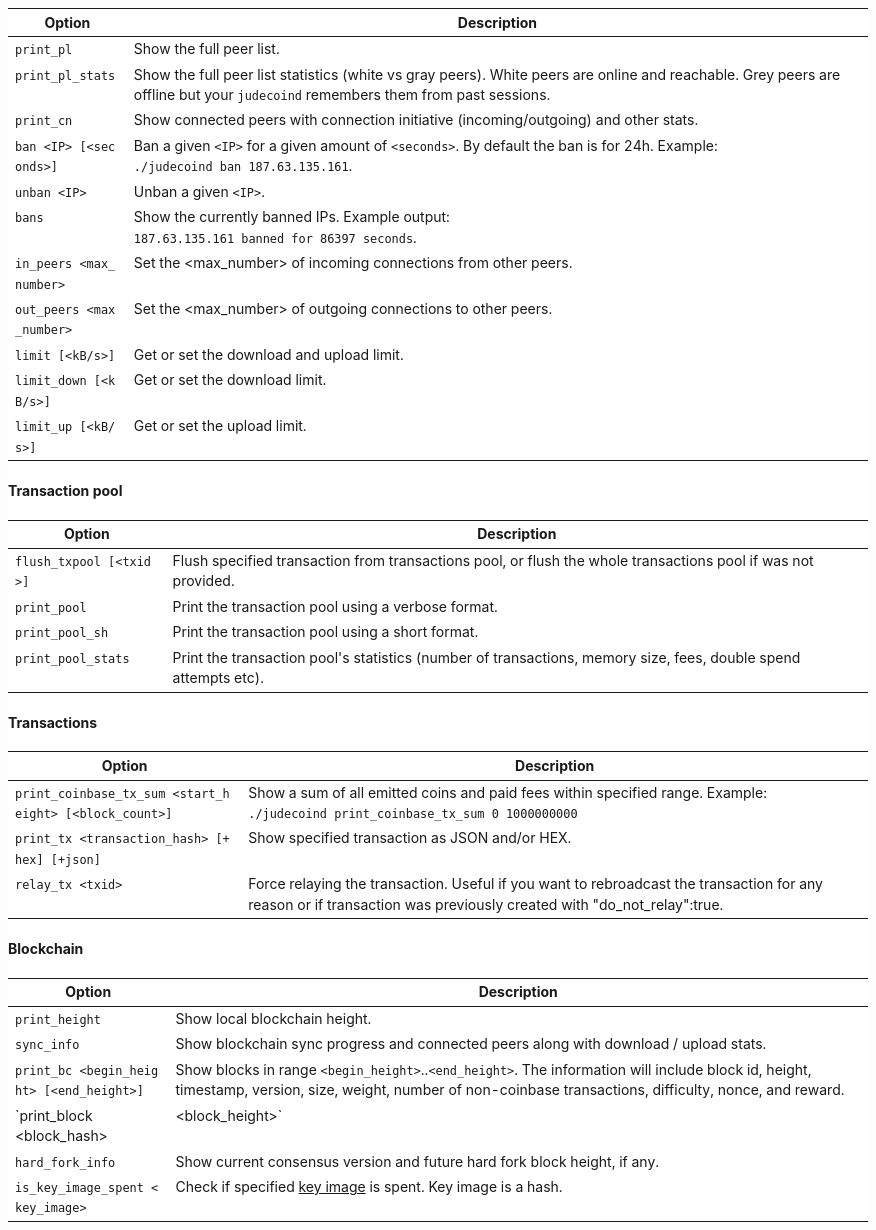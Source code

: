 | Option                   | Description                                                  |
| ------------------------ | ------------------------------------------------------------ |
| `print_pl`               | Show the full peer list.                                     |
| `print_pl_stats`         | Show the full peer list statistics (white vs gray peers). White peers are online and reachable. Grey peers are offline but your `judecoind` remembers them from past sessions. |
| `print_cn`               | Show connected peers with connection initiative (incoming/outgoing) and other stats. |
| `ban <IP> [<seconds>]`   | Ban a given `<IP>` for a given amount of `<seconds>`. By default the ban is for 24h. Example:<br />`./judecoind ban 187.63.135.161`. |
| `unban <IP>`             | Unban a given `<IP>`.                                        |
| `bans`                   | Show the currently banned IPs. Example output:<br />`187.63.135.161 banned for 86397 seconds`. |
| `in_peers <max_number>`  | Set the <max_number> of incoming connections from other peers. |
| `out_peers <max_number>` | Set the <max_number> of outgoing connections to other peers. |
| `limit [<kB/s>]`         | Get or set the download and upload limit.                    |
| `limit_down [<kB/s>]`    | Get or set the download limit.                               |
| `limit_up [<kB/s>]`      | Get or set the upload limit.                                 |

#### Transaction pool

| Option                  | Description                                                  |
| ----------------------- | ------------------------------------------------------------ |
| `flush_txpool [<txid>]` | Flush specified transaction from transactions pool, or flush the whole transactions pool if <txid> was not provided. |
| `print_pool`            | Print the transaction pool using a verbose format.           |
| `print_pool_sh`         | Print the transaction pool using a short format.             |
| `print_pool_stats`      | Print the transaction pool's statistics (number of transactions, memory size, fees, double spend attempts etc). |

#### Transactions

| Option                                                 | Description                                                  |
| ------------------------------------------------------ | ------------------------------------------------------------ |
| `print_coinbase_tx_sum <start_height> [<block_count>]` | Show a sum of all emitted coins and paid fees within specified range. Example:<br />`./judecoind print_coinbase_tx_sum 0 1000000000` |
| `print_tx <transaction_hash> [+hex] [+json]`           | Show specified transaction as JSON and/or HEX.               |
| `relay_tx <txid>`                                      | Force relaying the transaction. Useful if you want to rebroadcast the transaction for any reason or if transaction was previously created with "do_not_relay":true. |

#### Blockchain

| Option                                      | Description                                                  |
| ------------------------------------------- | ------------------------------------------------------------ |
| `print_height`                              | Show local blockchain height.                                |
| `sync_info`                                 | Show blockchain sync progress and connected peers along with download / upload stats. |
| `print_bc <begin_height> [<end_height>]`    | Show blocks in range `<begin_height>`..`<end_height>`. The information will include block id, height, timestamp, version, size, weight, number of non-coinbase transactions, difficulty, nonce, and reward. |
| `print_block <block_hash> | <block_height>` | Show detailed data of specified block.                       |
| `hard_fork_info`                            | Show current consensus version and future hard fork block height, if any. |
| `is_key_image_spent <key_image>`            | Check if specified [key image](/cryptography/asymmetric/key-image/) is spent. Key image is a hash. |
